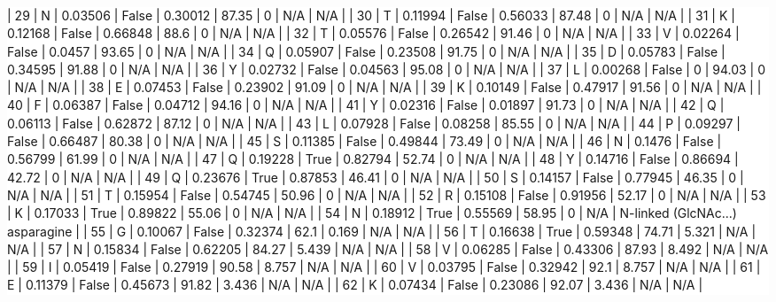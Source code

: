 |    29 | N    |         0.03506 | False     |                          0.30012 |                 87.35 |         0     | N/A            | N/A                             |
|    30 | T    |         0.11994 | False     |                          0.56033 |                 87.48 |         0     | N/A            | N/A                             |
|    31 | K    |         0.12168 | False     |                          0.66848 |                 88.6  |         0     | N/A            | N/A                             |
|    32 | T    |         0.05576 | False     |                          0.26542 |                 91.46 |         0     | N/A            | N/A                             |
|    33 | V    |         0.02264 | False     |                          0.0457  |                 93.65 |         0     | N/A            | N/A                             |
|    34 | Q    |         0.05907 | False     |                          0.23508 |                 91.75 |         0     | N/A            | N/A                             |
|    35 | D    |         0.05783 | False     |                          0.34595 |                 91.88 |         0     | N/A            | N/A                             |
|    36 | Y    |         0.02732 | False     |                          0.04563 |                 95.08 |         0     | N/A            | N/A                             |
|    37 | L    |         0.00268 | False     |                          0       |                 94.03 |         0     | N/A            | N/A                             |
|    38 | E    |         0.07453 | False     |                          0.23902 |                 91.09 |         0     | N/A            | N/A                             |
|    39 | K    |         0.10149 | False     |                          0.47917 |                 91.56 |         0     | N/A            | N/A                             |
|    40 | F    |         0.06387 | False     |                          0.04712 |                 94.16 |         0     | N/A            | N/A                             |
|    41 | Y    |         0.02316 | False     |                          0.01897 |                 91.73 |         0     | N/A            | N/A                             |
|    42 | Q    |         0.06113 | False     |                          0.62872 |                 87.12 |         0     | N/A            | N/A                             |
|    43 | L    |         0.07928 | False     |                          0.08258 |                 85.55 |         0     | N/A            | N/A                             |
|    44 | P    |         0.09297 | False     |                          0.66487 |                 80.38 |         0     | N/A            | N/A                             |
|    45 | S    |         0.11385 | False     |                          0.49844 |                 73.49 |         0     | N/A            | N/A                             |
|    46 | N    |         0.1476  | False     |                          0.56799 |                 61.99 |         0     | N/A            | N/A                             |
|    47 | Q    |         0.19228 | True      |                          0.82794 |                 52.74 |         0     | N/A            | N/A                             |
|    48 | Y    |         0.14716 | False     |                          0.86694 |                 42.72 |         0     | N/A            | N/A                             |
|    49 | Q    |         0.23676 | True      |                          0.87853 |                 46.41 |         0     | N/A            | N/A                             |
|    50 | S    |         0.14157 | False     |                          0.77945 |                 46.35 |         0     | N/A            | N/A                             |
|    51 | T    |         0.15954 | False     |                          0.54745 |                 50.96 |         0     | N/A            | N/A                             |
|    52 | R    |         0.15108 | False     |                          0.91956 |                 52.17 |         0     | N/A            | N/A                             |
|    53 | K    |         0.17033 | True      |                          0.89822 |                 55.06 |         0     | N/A            | N/A                             |
|    54 | N    |         0.18912 | True      |                          0.55569 |                 58.95 |         0     | N/A            | N-linked (GlcNAc...) asparagine |
|    55 | G    |         0.10067 | False     |                          0.32374 |                 62.1  |         0.169 | N/A            | N/A                             |
|    56 | T    |         0.16638 | True      |                          0.59348 |                 74.71 |         5.321 | N/A            | N/A                             |
|    57 | N    |         0.15834 | False     |                          0.62205 |                 84.27 |         5.439 | N/A            | N/A                             |
|    58 | V    |         0.06285 | False     |                          0.43306 |                 87.93 |         8.492 | N/A            | N/A                             |
|    59 | I    |         0.05419 | False     |                          0.27919 |                 90.58 |         8.757 | N/A            | N/A                             |
|    60 | V    |         0.03795 | False     |                          0.32942 |                 92.1  |         8.757 | N/A            | N/A                             |
|    61 | E    |         0.11379 | False     |                          0.45673 |                 91.82 |         3.436 | N/A            | N/A                             |
|    62 | K    |         0.07434 | False     |                          0.23086 |                 92.07 |         3.436 | N/A            | N/A                             |